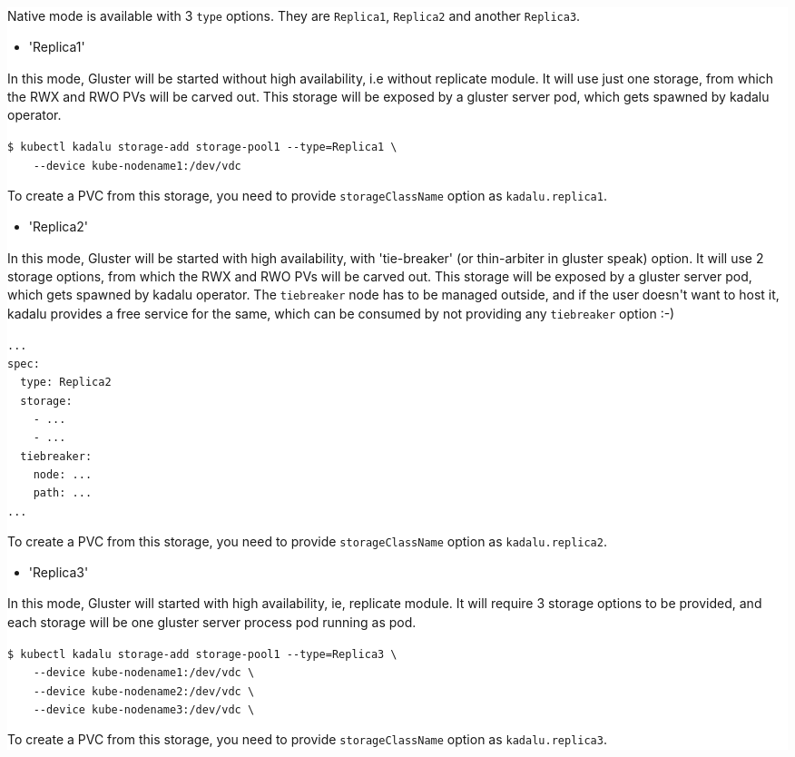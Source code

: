 Native mode is available with 3 `type` options. They are `Replica1`, `Replica2` and another `Replica3`.

* 'Replica1'

In this mode, Gluster will be started without high availability, i.e without replicate module. It will use just one storage, from which the RWX and RWO PVs will be carved out. This storage will be exposed by a gluster server pod, which gets spawned by kadalu operator.

```
$ kubectl kadalu storage-add storage-pool1 --type=Replica1 \
    --device kube-nodename1:/dev/vdc
```

To create a PVC from this storage, you need to provide `storageClassName` option as `kadalu.replica1`.


* 'Replica2'

In this mode, Gluster will be started with high availability, with 'tie-breaker' (or thin-arbiter in gluster speak) option. It will use 2 storage options, from which the RWX and RWO PVs will be carved out. This storage will be exposed by a gluster server pod, which gets spawned by kadalu operator. The `tiebreaker` node has to be managed outside, and if the user doesn't want to host it, kadalu provides a free service for the same, which can be consumed by not providing any `tiebreaker` option :-)

```
...
spec:
  type: Replica2
  storage:
    - ...
    - ...
  tiebreaker:
    node: ...
    path: ...
...
```

To create a PVC from this storage, you need to provide `storageClassName` option as `kadalu.replica2`.

* 'Replica3'

In this mode, Gluster will started with high availability, ie, replicate module. It will require 3 storage options to be provided, and each storage will be one gluster server process pod running as pod.

```
$ kubectl kadalu storage-add storage-pool1 --type=Replica3 \
    --device kube-nodename1:/dev/vdc \
    --device kube-nodename2:/dev/vdc \
    --device kube-nodename3:/dev/vdc \
```

To create a PVC from this storage, you need to provide `storageClassName` option as `kadalu.replica3`.
